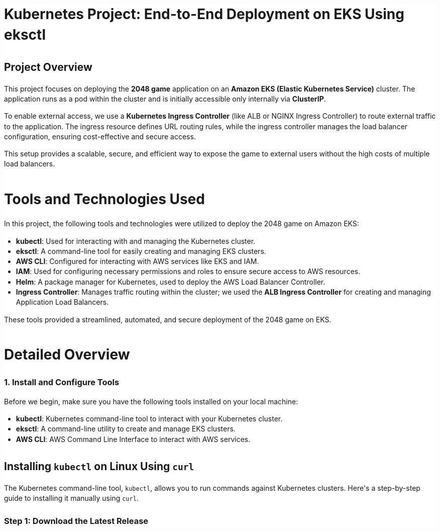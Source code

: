 # Kubernetes Project: End-to-End Deployment on EKS Using eksctl

## Project Overview

This project focuses on deploying the **2048 game** application on an **Amazon EKS (Elastic Kubernetes Service)** cluster. The application runs as a pod within the cluster and is initially accessible only internally via **ClusterIP**.

To enable external access, we use a **Kubernetes Ingress Controller** (like ALB or NGINX Ingress Controller) to route external traffic to the application. The ingress resource defines URL routing rules, while the ingress controller manages the load balancer configuration, ensuring cost-effective and secure access.

This setup provides a scalable, secure, and efficient way to expose the game to external users without the high costs of multiple load balancers.

# Tools and Technologies Used

In this project, the following tools and technologies were utilized to deploy the 2048 game on Amazon EKS:

- **kubectl**: Used for interacting with and managing the Kubernetes cluster.
- **eksctl**: A command-line tool for easily creating and managing EKS clusters.
- **AWS CLI**: Configured for interacting with AWS services like EKS and IAM.
- **IAM**: Used for configuring necessary permissions and roles to ensure secure access to AWS resources.
- **Helm**: A package manager for Kubernetes, used to deploy the AWS Load Balancer Controller.
- **Ingress Controller**: Manages traffic routing within the cluster; we used the **ALB Ingress Controller** for creating and managing Application Load Balancers.

These tools provided a streamlined, automated, and secure deployment of the 2048 game on EKS.

# Detailed Overview

### 1. Install and Configure Tools

Before we begin, make sure you have the following tools installed on your local machine:
- **kubectl**: Kubernetes command-line tool to interact with your Kubernetes cluster.
- **eksctl**: A command-line utility to create and manage EKS clusters.
- **AWS CLI**: AWS Command Line Interface to interact with AWS services.

## Installing `kubectl` on Linux Using `curl`

The Kubernetes command-line tool, `kubectl`, allows you to run commands against Kubernetes clusters. Here's a step-by-step guide to installing it manually using `curl`.

### Step 1: Download the Latest Release
